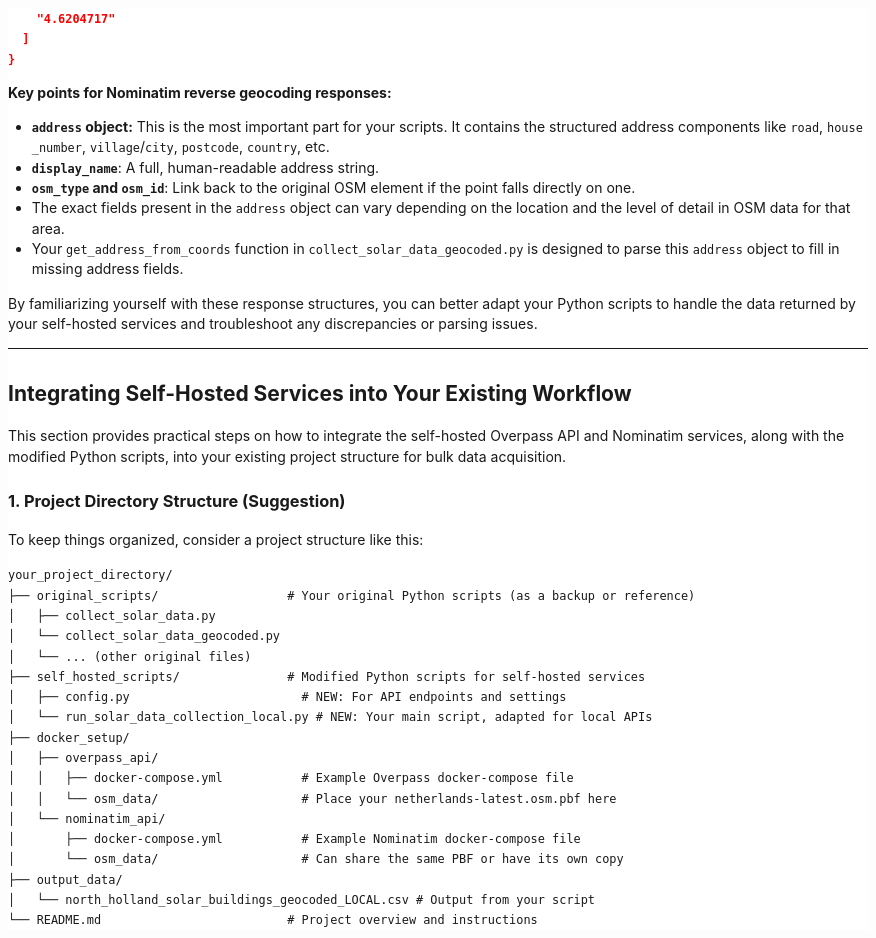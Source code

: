 ```json
    "4.6204717"
  ]
}
```

**Key points for Nominatim reverse geocoding responses:**

*   **`address` object:** This is the most important part for your scripts. It contains the structured address components like `road`, `house_number`, `village`/`city`, `postcode`, `country`, etc.
*   **`display_name`**: A full, human-readable address string.
*   **`osm_type` and `osm_id`**: Link back to the original OSM element if the point falls directly on one.
*   The exact fields present in the `address` object can vary depending on the location and the level of detail in OSM data for that area.
*   Your `get_address_from_coords` function in `collect_solar_data_geocoded.py` is designed to parse this `address` object to fill in missing address fields.

By familiarizing yourself with these response structures, you can better adapt your Python scripts to handle the data returned by your self-hosted services and troubleshoot any discrepancies or parsing issues.


---

## Integrating Self-Hosted Services into Your Existing Workflow

This section provides practical steps on how to integrate the self-hosted Overpass API and Nominatim services, along with the modified Python scripts, into your existing project structure for bulk data acquisition.

### 1. Project Directory Structure (Suggestion)

To keep things organized, consider a project structure like this:

```
your_project_directory/
├── original_scripts/                  # Your original Python scripts (as a backup or reference)
│   ├── collect_solar_data.py
│   └── collect_solar_data_geocoded.py
│   └── ... (other original files)
├── self_hosted_scripts/               # Modified Python scripts for self-hosted services
│   ├── config.py                        # NEW: For API endpoints and settings
│   └── run_solar_data_collection_local.py # NEW: Your main script, adapted for local APIs
├── docker_setup/
│   ├── overpass_api/
│   │   ├── docker-compose.yml           # Example Overpass docker-compose file
│   │   └── osm_data/                    # Place your netherlands-latest.osm.pbf here
│   └── nominatim_api/
│       ├── docker-compose.yml           # Example Nominatim docker-compose file
│       └── osm_data/                    # Can share the same PBF or have its own copy
├── output_data/
│   └── north_holland_solar_buildings_geocoded_LOCAL.csv # Output from your script
└── README.md                          # Project overview and instructions
```
